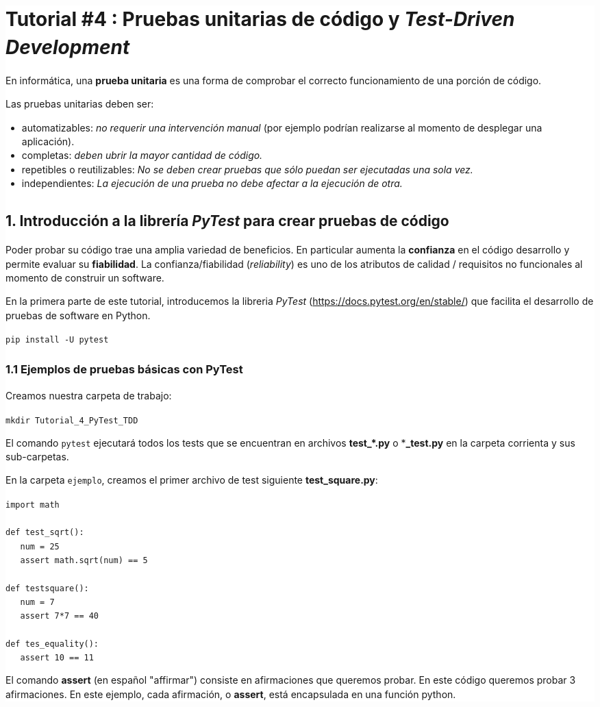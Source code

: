 ﻿
# Tutorial #4 : Pruebas unitarias de código y _Test-Driven Development_

En informática, una **prueba unitaria** es una forma de comprobar el correcto funcionamiento de una porción de código.

Las pruebas unitarias deben ser:
- automatizables: *no requerir una intervención manual* (por ejemplo podrían realizarse al momento de desplegar una aplicación).
- completas: *deben ubrir la mayor cantidad de código.*
- repetibles o reutilizables: *No se deben crear pruebas que sólo puedan ser ejecutadas una sola vez.*
- independientes: *La ejecución de una prueba no debe afectar a la ejecución de otra.*

## 1. Introducción a la librería _PyTest_ para crear pruebas de código

Poder probar su código trae una amplia variedad de beneficios. En particular aumenta la **confianza** en el código desarrollo y permite evaluar su **fiabilidad**. La confianza/fiabilidad (_reliability_) es uno de los atributos de calidad / requisitos no funcionales al momento de construir un software.

En la primera parte de este tutorial, introducemos la libreria _PyTest_ (https://docs.pytest.org/en/stable/) que facilita el desarrollo de pruebas de software en Python.
```
pip install -U pytest
```
### 1.1 Ejemplos de pruebas básicas con PyTest

Creamos nuestra carpeta de trabajo:

    mkdir Tutorial_4_PyTest_TDD
    
El comando `pytest` ejecutará todos los tests que se encuentran en archivos **test_*.py** o ***_test.py** en la carpeta corrienta y sus sub-carpetas.

En la carpeta `ejemplo`, creamos el primer archivo de test siguiente **test_square.py**:

    import math
    
    def test_sqrt():
       num = 25
       assert math.sqrt(num) == 5
    
    def testsquare():
       num = 7
       assert 7*7 == 40
    
    def tes_equality():
       assert 10 == 11

El comando **assert** (en español "affirmar") consiste en afirmaciones que queremos probar. En este código queremos probar 3 afirmaciones. En este ejemplo, cada afirmación, o **assert**, está encapsulada en una función python.
